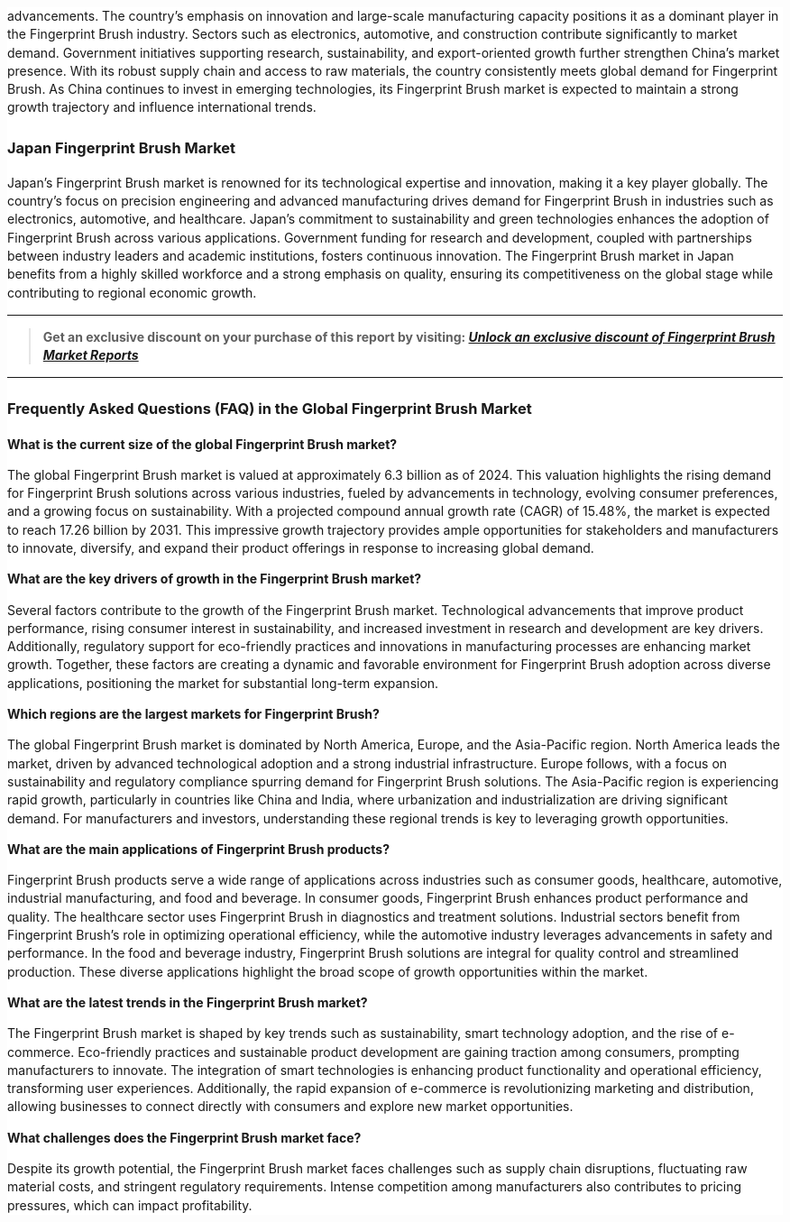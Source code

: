 advancements. The country&rsquo;s emphasis on innovation and large-scale manufacturing capacity positions it as a dominant player in the Fingerprint Brush industry. Sectors such as electronics, automotive, and construction contribute significantly to market demand. Government initiatives supporting research, sustainability, and export-oriented growth further strengthen China&rsquo;s market presence. With its robust supply chain and access to raw materials, the country consistently meets global demand for Fingerprint Brush. As China continues to invest in emerging technologies, its Fingerprint Brush market is expected to maintain a strong growth trajectory and influence international trends.</p><h3>Japan Fingerprint Brush Market</h3><p>Japan&rsquo;s Fingerprint Brush market is renowned for its technological expertise and innovation, making it a key player globally. The country&rsquo;s focus on precision engineering and advanced manufacturing drives demand for Fingerprint Brush in industries such as electronics, automotive, and healthcare. Japan&rsquo;s commitment to sustainability and green technologies enhances the adoption of Fingerprint Brush across various applications. Government funding for research and development, coupled with partnerships between industry leaders and academic institutions, fosters continuous innovation. The Fingerprint Brush market in Japan benefits from a highly skilled workforce and a strong emphasis on quality, ensuring its competitiveness on the global stage while contributing to regional economic growth.</p><hr /><blockquote><p><strong>Get an exclusive discount on your purchase of this report by visiting: <em><a href="://marketresearchpulse.com/ask-for-discount/42886?utm_source=Github&amp;utm_medium=027">Unlock an exclusive discount of Fingerprint Brush Market Reports</a></em>&nbsp;</strong></p></blockquote><hr /><h3>Frequently Asked Questions (FAQ) in the Global Fingerprint Brush Market</h3><p><strong>What is the current size of the global Fingerprint Brush market?</strong></p><p>The global Fingerprint Brush market is valued at approximately 6.3 billion as of 2024. This valuation highlights the rising demand for Fingerprint Brush solutions across various industries, fueled by advancements in technology, evolving consumer preferences, and a growing focus on sustainability. With a projected compound annual growth rate (CAGR) of 15.48%, the market is expected to reach 17.26 billion by 2031. This impressive growth trajectory provides ample opportunities for stakeholders and manufacturers to innovate, diversify, and expand their product offerings in response to increasing global demand.</p><p><strong>What are the key drivers of growth in the Fingerprint Brush market?</strong></p><p>Several factors contribute to the growth of the Fingerprint Brush market. Technological advancements that improve product performance, rising consumer interest in sustainability, and increased investment in research and development are key drivers. Additionally, regulatory support for eco-friendly practices and innovations in manufacturing processes are enhancing market growth. Together, these factors are creating a dynamic and favorable environment for Fingerprint Brush adoption across diverse applications, positioning the market for substantial long-term expansion.</p><p><strong>Which regions are the largest markets for Fingerprint Brush?</strong></p><p>The global Fingerprint Brush market is dominated by North America, Europe, and the Asia-Pacific region. North America leads the market, driven by advanced technological adoption and a strong industrial infrastructure. Europe follows, with a focus on sustainability and regulatory compliance spurring demand for Fingerprint Brush solutions. The Asia-Pacific region is experiencing rapid growth, particularly in countries like China and India, where urbanization and industrialization are driving significant demand. For manufacturers and investors, understanding these regional trends is key to leveraging growth opportunities.</p><p><strong>What are the main applications of Fingerprint Brush products?</strong></p><p>Fingerprint Brush products serve a wide range of applications across industries such as consumer goods, healthcare, automotive, industrial manufacturing, and food and beverage. In consumer goods, Fingerprint Brush enhances product performance and quality. The healthcare sector uses Fingerprint Brush in diagnostics and treatment solutions. Industrial sectors benefit from Fingerprint Brush&rsquo;s role in optimizing operational efficiency, while the automotive industry leverages advancements in safety and performance. In the food and beverage industry, Fingerprint Brush solutions are integral for quality control and streamlined production. These diverse applications highlight the broad scope of growth opportunities within the market.</p><p><strong>What are the latest trends in the Fingerprint Brush market?</strong></p><p>The Fingerprint Brush market is shaped by key trends such as sustainability, smart technology adoption, and the rise of e-commerce. Eco-friendly practices and sustainable product development are gaining traction among consumers, prompting manufacturers to innovate. The integration of smart technologies is enhancing product functionality and operational efficiency, transforming user experiences. Additionally, the rapid expansion of e-commerce is revolutionizing marketing and distribution, allowing businesses to connect directly with consumers and explore new market opportunities.</p><p><strong>What challenges does the Fingerprint Brush market face?</strong></p><p>Despite its growth potential, the Fingerprint Brush market faces challenges such as supply chain disruptions, fluctuating raw material costs, and stringent regulatory requirements. Intense competition among manufacturers also contributes to pricing pressures, which can impact profitability.